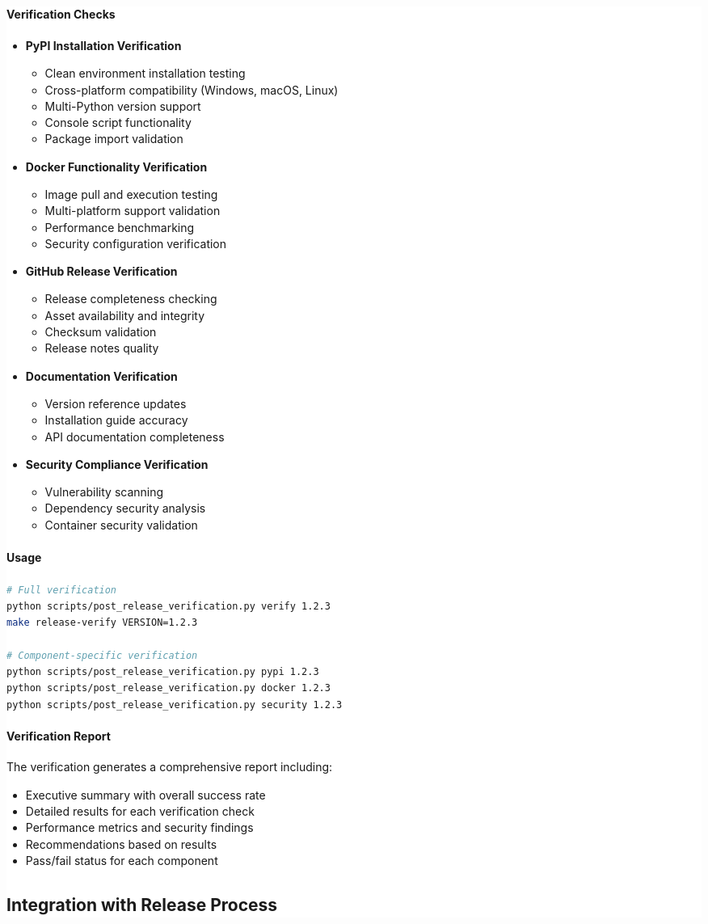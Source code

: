 #### Verification Checks

- **PyPI Installation Verification**
  - Clean environment installation testing
  - Cross-platform compatibility (Windows, macOS, Linux)
  - Multi-Python version support
  - Console script functionality
  - Package import validation

- **Docker Functionality Verification**
  - Image pull and execution testing
  - Multi-platform support validation
  - Performance benchmarking
  - Security configuration verification

- **GitHub Release Verification**
  - Release completeness checking
  - Asset availability and integrity
  - Checksum validation
  - Release notes quality

- **Documentation Verification**
  - Version reference updates
  - Installation guide accuracy
  - API documentation completeness

- **Security Compliance Verification**
  - Vulnerability scanning
  - Dependency security analysis
  - Container security validation

#### Usage

```bash
# Full verification
python scripts/post_release_verification.py verify 1.2.3
make release-verify VERSION=1.2.3

# Component-specific verification
python scripts/post_release_verification.py pypi 1.2.3
python scripts/post_release_verification.py docker 1.2.3
python scripts/post_release_verification.py security 1.2.3
```

#### Verification Report

The verification generates a comprehensive report including:

- Executive summary with overall success rate
- Detailed results for each verification check
- Performance metrics and security findings
- Recommendations based on results
- Pass/fail status for each component

## Integration with Release Process
